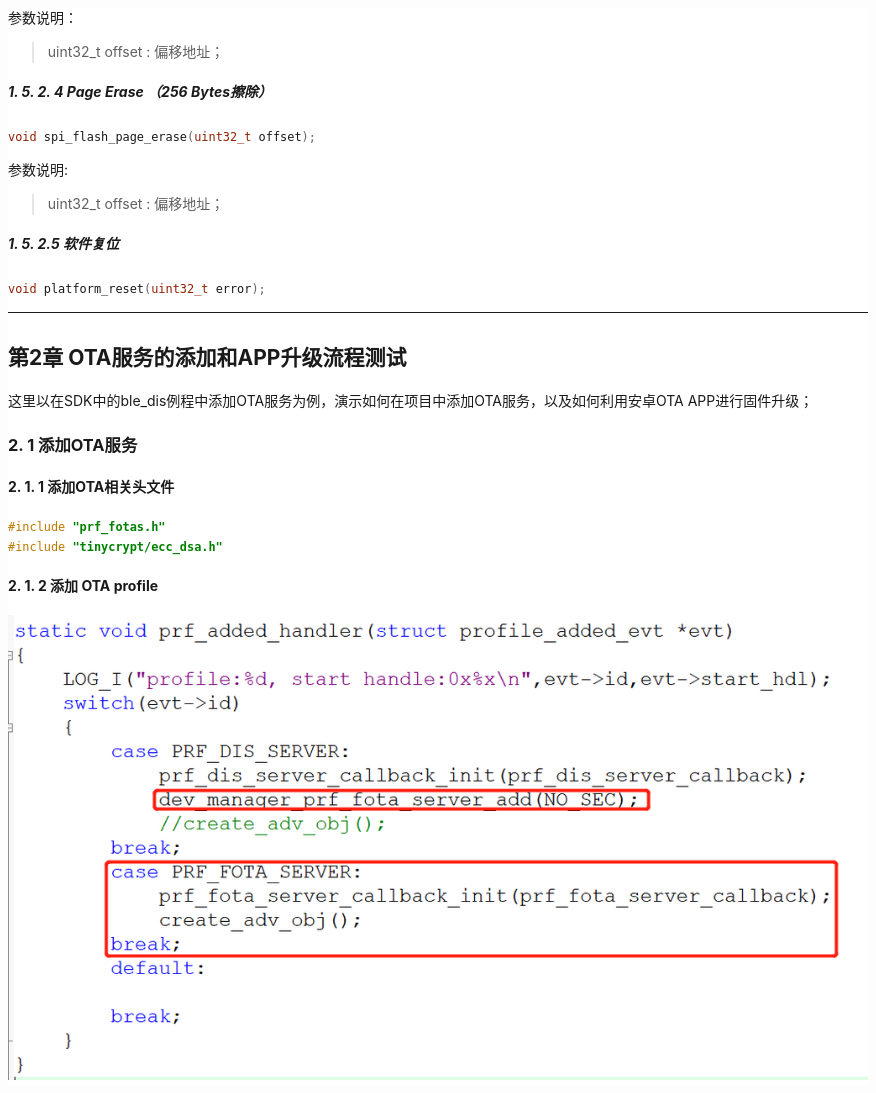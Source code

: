 参数说明：

> uint32_t offset : 偏移地址；



##### 	1. 5. 2. 4  Page Erase （256 Bytes擦除）

```c
void spi_flash_page_erase(uint32_t offset);
```

参数说明:

> uint32_t offset : 偏移地址；



##### 1. 5. 2.5  软件复位

```c
void platform_reset(uint32_t error);
```

------



## 第2章  OTA服务的添加和APP升级流程测试

这里以在SDK中的ble_dis例程中添加OTA服务为例，演示如何在项目中添加OTA服务，以及如何利用安卓OTA APP进行固件升级；

### 2. 1  添加OTA服务

#### 2. 1. 1  添加OTA相关头文件

```c
#include "prf_fotas.h"
#include "tinycrypt/ecc_dsa.h"
```



#### 2. 1. 2  添加 OTA profile

![add-profile](./pic-ota/ota-profile-add-6.png)
